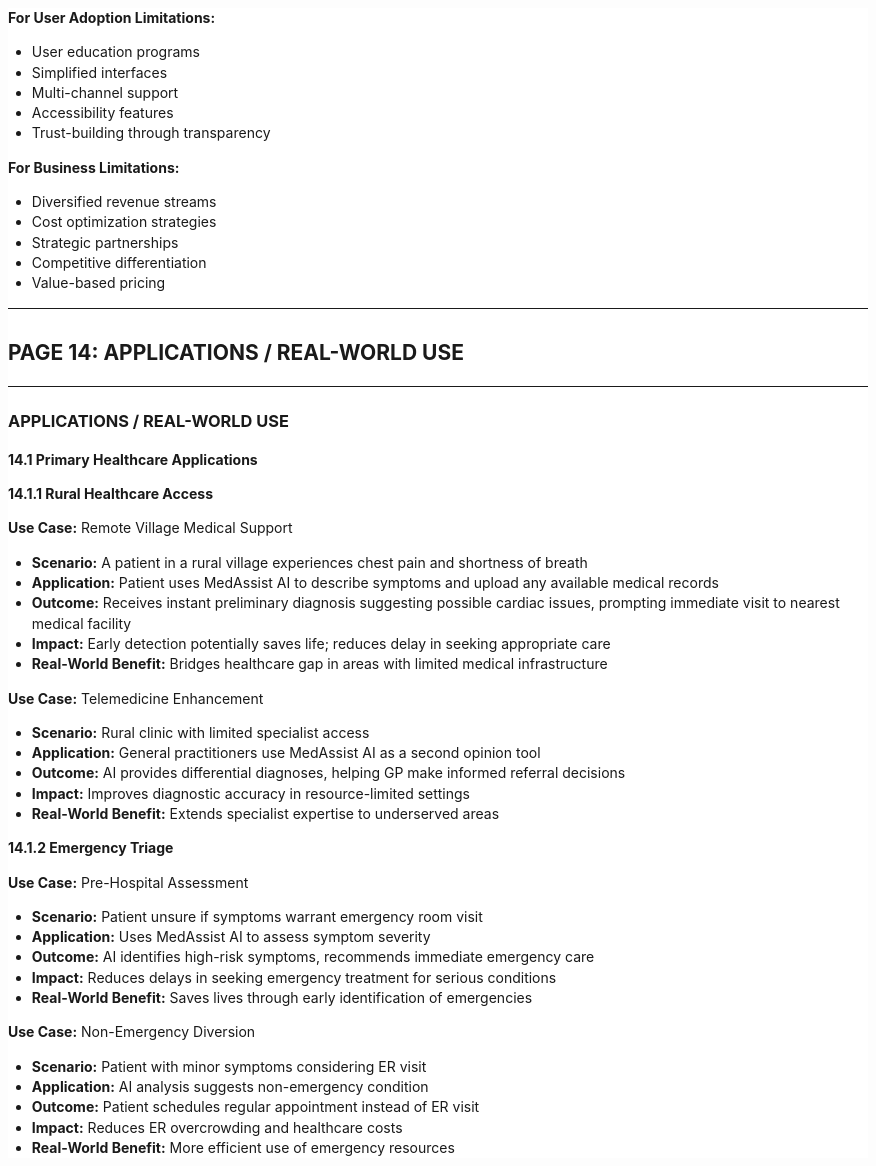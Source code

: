 **For User Adoption Limitations:**
- User education programs
- Simplified interfaces
- Multi-channel support
- Accessibility features
- Trust-building through transparency

**For Business Limitations:**
- Diversified revenue streams
- Cost optimization strategies
- Strategic partnerships
- Competitive differentiation
- Value-based pricing

---


<div style="page-break-after: always;"></div>

## PAGE 14: APPLICATIONS / REAL-WORLD USE

---

### APPLICATIONS / REAL-WORLD USE

**14.1 Primary Healthcare Applications**

**14.1.1 Rural Healthcare Access**

**Use Case:** Remote Village Medical Support
- **Scenario:** A patient in a rural village experiences chest pain and shortness of breath
- **Application:** Patient uses MedAssist AI to describe symptoms and upload any available medical records
- **Outcome:** Receives instant preliminary diagnosis suggesting possible cardiac issues, prompting immediate visit to nearest medical facility
- **Impact:** Early detection potentially saves life; reduces delay in seeking appropriate care
- **Real-World Benefit:** Bridges healthcare gap in areas with limited medical infrastructure

**Use Case:** Telemedicine Enhancement
- **Scenario:** Rural clinic with limited specialist access
- **Application:** General practitioners use MedAssist AI as a second opinion tool
- **Outcome:** AI provides differential diagnoses, helping GP make informed referral decisions
- **Impact:** Improves diagnostic accuracy in resource-limited settings
- **Real-World Benefit:** Extends specialist expertise to underserved areas

**14.1.2 Emergency Triage**

**Use Case:** Pre-Hospital Assessment
- **Scenario:** Patient unsure if symptoms warrant emergency room visit
- **Application:** Uses MedAssist AI to assess symptom severity
- **Outcome:** AI identifies high-risk symptoms, recommends immediate emergency care
- **Impact:** Reduces delays in seeking emergency treatment for serious conditions
- **Real-World Benefit:** Saves lives through early identification of emergencies

**Use Case:** Non-Emergency Diversion
- **Scenario:** Patient with minor symptoms considering ER visit
- **Application:** AI analysis suggests non-emergency condition
- **Outcome:** Patient schedules regular appointment instead of ER visit
- **Impact:** Reduces ER overcrowding and healthcare costs
- **Real-World Benefit:** More efficient use of emergency resources
